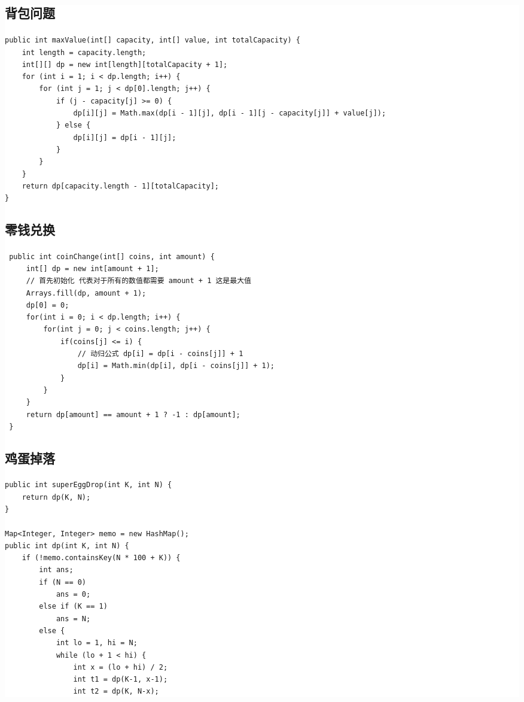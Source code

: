 ## 背包问题

    public int maxValue(int[] capacity, int[] value, int totalCapacity) {
        int length = capacity.length;
        int[][] dp = new int[length][totalCapacity + 1];
        for (int i = 1; i < dp.length; i++) {
            for (int j = 1; j < dp[0].length; j++) {
                if (j - capacity[j] >= 0) {
                    dp[i][j] = Math.max(dp[i - 1][j], dp[i - 1][j - capacity[j]] + value[j]);
                } else {
                    dp[i][j] = dp[i - 1][j];
                }
            }
        }
        return dp[capacity.length - 1][totalCapacity];
    }
    
 ## 零钱兑换
 
     public int coinChange(int[] coins, int amount) {
         int[] dp = new int[amount + 1];
         // 首先初始化 代表对于所有的数值都需要 amount + 1 这是最大值
         Arrays.fill(dp, amount + 1);
         dp[0] = 0;
         for(int i = 0; i < dp.length; i++) {
             for(int j = 0; j < coins.length; j++) {
                 if(coins[j] <= i) {
                     // 动归公式 dp[i] = dp[i - coins[j]] + 1
                     dp[i] = Math.min(dp[i], dp[i - coins[j]] + 1);
                 }
             }
         }
         return dp[amount] == amount + 1 ? -1 : dp[amount];
     }
     
## 鸡蛋掉落

    public int superEggDrop(int K, int N) {
        return dp(K, N);
    }

    Map<Integer, Integer> memo = new HashMap();
    public int dp(int K, int N) {
        if (!memo.containsKey(N * 100 + K)) {
            int ans;
            if (N == 0)
                ans = 0;
            else if (K == 1)
                ans = N;
            else {
                int lo = 1, hi = N;
                while (lo + 1 < hi) {
                    int x = (lo + hi) / 2;
                    int t1 = dp(K-1, x-1);
                    int t2 = dp(K, N-x);
